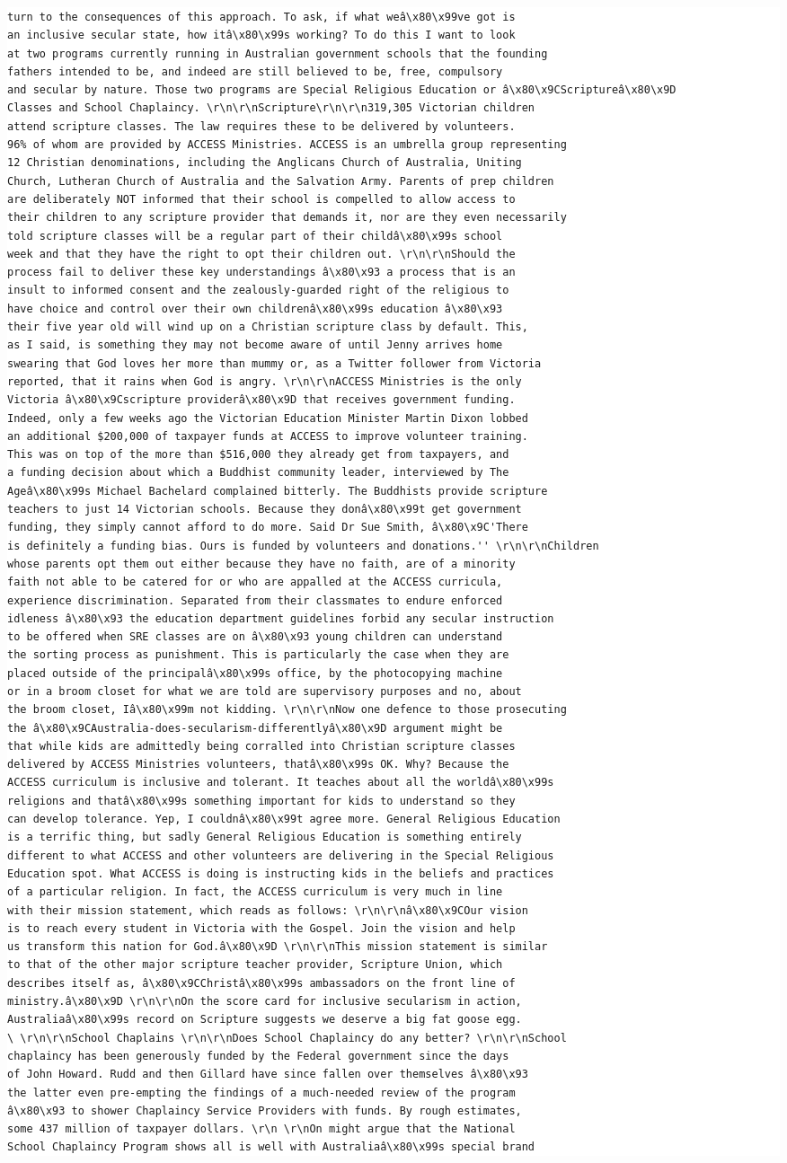     turn to the consequences of this approach. To ask, if what weâ\x80\x99ve got is
    an inclusive secular state, how itâ\x80\x99s working? To do this I want to look
    at two programs currently running in Australian government schools that the founding
    fathers intended to be, and indeed are still believed to be, free, compulsory
    and secular by nature. Those two programs are Special Religious Education or â\x80\x9CScriptureâ\x80\x9D
    Classes and School Chaplaincy. \r\n\r\nScripture\r\n\r\n319,305 Victorian children
    attend scripture classes. The law requires these to be delivered by volunteers.
    96% of whom are provided by ACCESS Ministries. ACCESS is an umbrella group representing
    12 Christian denominations, including the Anglicans Church of Australia, Uniting
    Church, Lutheran Church of Australia and the Salvation Army. Parents of prep children
    are deliberately NOT informed that their school is compelled to allow access to
    their children to any scripture provider that demands it, nor are they even necessarily
    told scripture classes will be a regular part of their childâ\x80\x99s school
    week and that they have the right to opt their children out. \r\n\r\nShould the
    process fail to deliver these key understandings â\x80\x93 a process that is an
    insult to informed consent and the zealously-guarded right of the religious to
    have choice and control over their own childrenâ\x80\x99s education â\x80\x93
    their five year old will wind up on a Christian scripture class by default. This,
    as I said, is something they may not become aware of until Jenny arrives home
    swearing that God loves her more than mummy or, as a Twitter follower from Victoria
    reported, that it rains when God is angry. \r\n\r\nACCESS Ministries is the only
    Victoria â\x80\x9Cscripture providerâ\x80\x9D that receives government funding.
    Indeed, only a few weeks ago the Victorian Education Minister Martin Dixon lobbed
    an additional $200,000 of taxpayer funds at ACCESS to improve volunteer training.
    This was on top of the more than $516,000 they already get from taxpayers, and
    a funding decision about which a Buddhist community leader, interviewed by The
    Ageâ\x80\x99s Michael Bachelard complained bitterly. The Buddhists provide scripture
    teachers to just 14 Victorian schools. Because they donâ\x80\x99t get government
    funding, they simply cannot afford to do more. Said Dr Sue Smith, â\x80\x9C'There
    is definitely a funding bias. Ours is funded by volunteers and donations.'' \r\n\r\nChildren
    whose parents opt them out either because they have no faith, are of a minority
    faith not able to be catered for or who are appalled at the ACCESS curricula,
    experience discrimination. Separated from their classmates to endure enforced
    idleness â\x80\x93 the education department guidelines forbid any secular instruction
    to be offered when SRE classes are on â\x80\x93 young children can understand
    the sorting process as punishment. This is particularly the case when they are
    placed outside of the principalâ\x80\x99s office, by the photocopying machine
    or in a broom closet for what we are told are supervisory purposes and no, about
    the broom closet, Iâ\x80\x99m not kidding. \r\n\r\nNow one defence to those prosecuting
    the â\x80\x9CAustralia-does-secularism-differentlyâ\x80\x9D argument might be
    that while kids are admittedly being corralled into Christian scripture classes
    delivered by ACCESS Ministries volunteers, thatâ\x80\x99s OK. Why? Because the
    ACCESS curriculum is inclusive and tolerant. It teaches about all the worldâ\x80\x99s
    religions and thatâ\x80\x99s something important for kids to understand so they
    can develop tolerance. Yep, I couldnâ\x80\x99t agree more. General Religious Education
    is a terrific thing, but sadly General Religious Education is something entirely
    different to what ACCESS and other volunteers are delivering in the Special Religious
    Education spot. What ACCESS is doing is instructing kids in the beliefs and practices
    of a particular religion. In fact, the ACCESS curriculum is very much in line
    with their mission statement, which reads as follows: \r\n\r\nâ\x80\x9COur vision
    is to reach every student in Victoria with the Gospel. Join the vision and help
    us transform this nation for God.â\x80\x9D \r\n\r\nThis mission statement is similar
    to that of the other major scripture teacher provider, Scripture Union, which
    describes itself as, â\x80\x9CChristâ\x80\x99s ambassadors on the front line of
    ministry.â\x80\x9D \r\n\r\nOn the score card for inclusive secularism in action,
    Australiaâ\x80\x99s record on Scripture suggests we deserve a big fat goose egg.
    \ \r\n\r\nSchool Chaplains \r\n\r\nDoes School Chaplaincy do any better? \r\n\r\nSchool
    chaplaincy has been generously funded by the Federal government since the days
    of John Howard. Rudd and then Gillard have since fallen over themselves â\x80\x93
    the latter even pre-empting the findings of a much-needed review of the program
    â\x80\x93 to shower Chaplaincy Service Providers with funds. By rough estimates,
    some 437 million of taxpayer dollars. \r\n \r\nOn might argue that the National
    School Chaplaincy Program shows all is well with Australiaâ\x80\x99s special brand